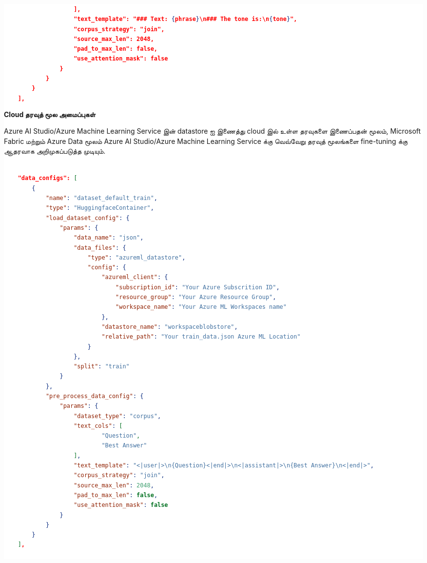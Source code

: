 ```json
                    ],
                    "text_template": "### Text: {phrase}\n### The tone is:\n{tone}",
                    "corpus_strategy": "join",
                    "source_max_len": 2048,
                    "pad_to_max_len": false,
                    "use_attention_mask": false
                }
            }
        }
    ],
```

**Cloud தரவுத் மூல அமைப்புகள்**

Azure AI Studio/Azure Machine Learning Service இன் datastore ஐ இணைத்து cloud இல் உள்ள தரவுகளை இணைப்பதன் மூலம், Microsoft Fabric மற்றும் Azure Data மூலம் Azure AI Studio/Azure Machine Learning Service க்கு வெவ்வேறு தரவுத் மூலங்களை fine-tuning க்கு ஆதரவாக அறிமுகப்படுத்த முடியும்.

```json

    "data_configs": [
        {
            "name": "dataset_default_train",
            "type": "HuggingfaceContainer",
            "load_dataset_config": {
                "params": {
                    "data_name": "json", 
                    "data_files": {
                        "type": "azureml_datastore",
                        "config": {
                            "azureml_client": {
                                "subscription_id": "Your Azure Subscrition ID",
                                "resource_group": "Your Azure Resource Group",
                                "workspace_name": "Your Azure ML Workspaces name"
                            },
                            "datastore_name": "workspaceblobstore",
                            "relative_path": "Your train_data.json Azure ML Location"
                        }
                    },
                    "split": "train"
                }
            },
            "pre_process_data_config": {
                "params": {
                    "dataset_type": "corpus",
                    "text_cols": [
                            "Question",
                            "Best Answer"
                    ],
                    "text_template": "<|user|>\n{Question}<|end|>\n<|assistant|>\n{Best Answer}\n<|end|>",
                    "corpus_strategy": "join",
                    "source_max_len": 2048,
                    "pad_to_max_len": false,
                    "use_attention_mask": false
                }
            }
        }
    ],
    
```
